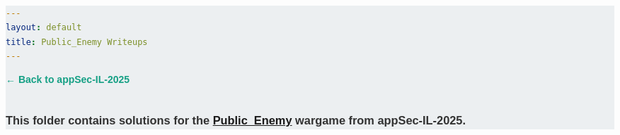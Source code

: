 ```yaml
---
layout: default
title: Public_Enemy Writeups
---
```

<a href="/CTF_writeups/appSec-IL-2025/" style="display:inline-block; margin-bottom: 1rem; text-decoration: none; color: #16a085; font-weight: bold;">
      ← Back to appSec-IL-2025
</a>

### This folder contains solutions for the [Public_Enemy](http://appSec-IL-2025/Public_Enemy/) wargame from appSec-IL-2025.

<style>
  body {
    font-family: 'Arial', sans-serif;
    background-color: #eceff1;
    color: #333;
    margin: 0;
  }
  #main {
    max-width: 100% !important;
    width: 100% !important;
    margin: 0 auto;
  }
  .Public_Enemy-container {
    display: flex;
    gap: 1.5rem;
    margin-top: 2rem;
    padding: 1rem;
  }
  .Public_Enemy-sidebar {
    min-width: 200px;
    max-height: 90vh;
    overflow-y: auto;
    position: sticky;
    top: 1rem;
    padding: 1.5rem;
    border-radius: 8px;
    background-color: #34495e;
    box-shadow: 0 4px 6px rgba(0, 0, 0, 0.1);
    color: #ecf0f1;
    margin-top: 1rem;
  }
  .Public_Enemy-sidebar h00 {
    font-size: 1.2rem;
    font-weight: 600;
    margin-bottom: 1.5rem;
    color: #ecf0f1;
    border-bottom: 2px solid #16a085;
    padding-bottom: 0.5rem;
  }
  .Public_Enemy-sidebar ul {
    list-style: none;
    padding-left: 0;
    font-size: 1rem;
    margin: 0;
  }
  .Public_Enemy-sidebar li {
    margin-bottom: 0.5rem;
  }
  .Public_Enemy-sidebar a {